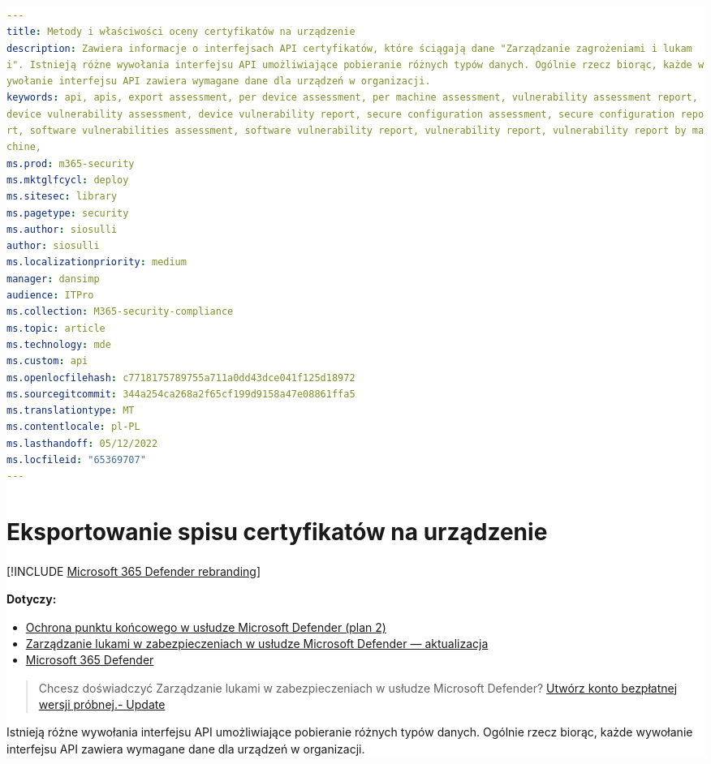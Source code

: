 ```yaml
---
title: Metody i właściwości oceny certyfikatów na urządzenie
description: Zawiera informacje o interfejsach API certyfikatów, które ściągają dane "Zarządzanie zagrożeniami i lukami". Istnieją różne wywołania interfejsu API umożliwiające pobieranie różnych typów danych. Ogólnie rzecz biorąc, każde wywołanie interfejsu API zawiera wymagane dane dla urządzeń w organizacji.
keywords: api, apis, export assessment, per device assessment, per machine assessment, vulnerability assessment report, device vulnerability assessment, device vulnerability report, secure configuration assessment, secure configuration report, software vulnerabilities assessment, software vulnerability report, vulnerability report, vulnerability report by machine,
ms.prod: m365-security
ms.mktglfcycl: deploy
ms.sitesec: library
ms.pagetype: security
ms.author: siosulli
author: siosulli
ms.localizationpriority: medium
manager: dansimp
audience: ITPro
ms.collection: M365-security-compliance
ms.topic: article
ms.technology: mde
ms.custom: api
ms.openlocfilehash: c7718175789755a711a0dd43dce041f125d18972
ms.sourcegitcommit: 344a254ca268a2f65cf199d9158a47e08861ffa5
ms.translationtype: MT
ms.contentlocale: pl-PL
ms.lasthandoff: 05/12/2022
ms.locfileid: "65369707"
---
```

# <a name="export-certificate-inventory-per-device"></a>Eksportowanie spisu certyfikatów na urządzenie

[!INCLUDE [Microsoft 365 Defender rebranding](../../includes/microsoft-defender.md)]

**Dotyczy:**

- [Ochrona punktu końcowego w usłudze Microsoft Defender (plan 2)](https://go.microsoft.com/fwlink/?linkid=2154037) 
- [Zarządzanie lukami w zabezpieczeniach w usłudze Microsoft Defender — aktualizacja](https://go.microsoft.com/fwlink/?linkid=2154037)
- [Microsoft 365 Defender](https://go.microsoft.com/fwlink/?linkid=2118804)

> Chcesz doświadczyć Zarządzanie lukami w zabezpieczeniach w usłudze Microsoft Defender? [Utwórz konto bezpłatnej wersji próbnej.- Update](https://signup.microsoft.com/create-account/signup?products=7f379fee-c4f9-4278-b0a1-e4c8c2fcdf7e&ru=https://aka.ms/MDEp2OpenTrial?ocid=docs-wdatp-portaloverview-abovefoldlink)

Istnieją różne wywołania interfejsu API umożliwiające pobieranie różnych typów danych. Ogólnie rzecz biorąc, każde wywołanie interfejsu API zawiera wymagane dane dla urządzeń w organizacji.
